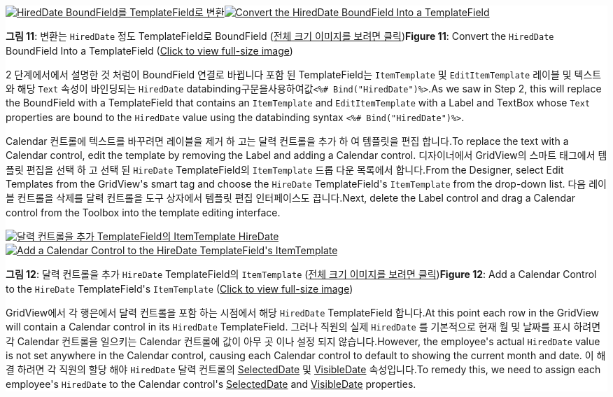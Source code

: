 
<span data-ttu-id="7c4b8-215">[![HiredDate BoundField를 TemplateField로 변환](using-templatefields-in-the-gridview-control-vb/_static/image32.png)](using-templatefields-in-the-gridview-control-vb/_static/image31.png)</span><span class="sxs-lookup"><span data-stu-id="7c4b8-215">[![Convert the HiredDate BoundField Into a TemplateField](using-templatefields-in-the-gridview-control-vb/_static/image32.png)](using-templatefields-in-the-gridview-control-vb/_static/image31.png)</span></span>

<span data-ttu-id="7c4b8-216">**그림 11**: 변환는 `HiredDate` 정도 TemplateField로 BoundField ([전체 크기 이미지를 보려면 클릭](using-templatefields-in-the-gridview-control-vb/_static/image33.png))</span><span class="sxs-lookup"><span data-stu-id="7c4b8-216">**Figure 11**: Convert the `HiredDate` BoundField Into a TemplateField ([Click to view full-size image](using-templatefields-in-the-gridview-control-vb/_static/image33.png))</span></span>


<span data-ttu-id="7c4b8-217">2 단계에서에서 설명한 것 처럼이 BoundField 연결로 바뀝니다 포함 된 TemplateField는 `ItemTemplate` 및 `EditItemTemplate` 레이블 및 텍스트와 해당 `Text` 속성이 바인딩되는 `HiredDate` databinding구문을사용하여값`<%# Bind("HiredDate")%>`.</span><span class="sxs-lookup"><span data-stu-id="7c4b8-217">As we saw in Step 2, this will replace the BoundField with a TemplateField that contains an `ItemTemplate` and `EditItemTemplate` with a Label and TextBox whose `Text` properties are bound to the `HiredDate` value using the databinding syntax `<%# Bind("HiredDate")%>`.</span></span>

<span data-ttu-id="7c4b8-218">Calendar 컨트롤에 텍스트를 바꾸려면 레이블을 제거 하 고는 달력 컨트롤을 추가 하 여 템플릿을 편집 합니다.</span><span class="sxs-lookup"><span data-stu-id="7c4b8-218">To replace the text with a Calendar control, edit the template by removing the Label and adding a Calendar control.</span></span> <span data-ttu-id="7c4b8-219">디자이너에서 GridView의 스마트 태그에서 템플릿 편집을 선택 하 고 선택 된 `HireDate` TemplateField의 `ItemTemplate` 드롭 다운 목록에서 합니다.</span><span class="sxs-lookup"><span data-stu-id="7c4b8-219">From the Designer, select Edit Templates from the GridView's smart tag and choose the `HireDate` TemplateField's `ItemTemplate` from the drop-down list.</span></span> <span data-ttu-id="7c4b8-220">다음 레이블 컨트롤을 삭제를 달력 컨트롤을 도구 상자에서 템플릿 편집 인터페이스도 끕니다.</span><span class="sxs-lookup"><span data-stu-id="7c4b8-220">Next, delete the Label control and drag a Calendar control from the Toolbox into the template editing interface.</span></span>


<span data-ttu-id="7c4b8-221">[![달력 컨트롤을 추가 TemplateField의 ItemTemplate HireDate](using-templatefields-in-the-gridview-control-vb/_static/image35.png)](using-templatefields-in-the-gridview-control-vb/_static/image34.png)</span><span class="sxs-lookup"><span data-stu-id="7c4b8-221">[![Add a Calendar Control to the HireDate TemplateField's ItemTemplate](using-templatefields-in-the-gridview-control-vb/_static/image35.png)](using-templatefields-in-the-gridview-control-vb/_static/image34.png)</span></span>

<span data-ttu-id="7c4b8-222">**그림 12**: 달력 컨트롤을 추가 `HireDate` TemplateField의 `ItemTemplate` ([전체 크기 이미지를 보려면 클릭](using-templatefields-in-the-gridview-control-vb/_static/image36.png))</span><span class="sxs-lookup"><span data-stu-id="7c4b8-222">**Figure 12**: Add a Calendar Control to the `HireDate` TemplateField's `ItemTemplate` ([Click to view full-size image](using-templatefields-in-the-gridview-control-vb/_static/image36.png))</span></span>


<span data-ttu-id="7c4b8-223">GridView에서 각 행은에서 달력 컨트롤을 포함 하는 시점에서 해당 `HiredDate` TemplateField 합니다.</span><span class="sxs-lookup"><span data-stu-id="7c4b8-223">At this point each row in the GridView will contain a Calendar control in its `HiredDate` TemplateField.</span></span> <span data-ttu-id="7c4b8-224">그러나 직원의 실제 `HiredDate` 를 기본적으로 현재 월 및 날짜를 표시 하려면 각 Calendar 컨트롤을 일으키는 Calendar 컨트롤에 값이 아무 곳 이나 설정 되지 않습니다.</span><span class="sxs-lookup"><span data-stu-id="7c4b8-224">However, the employee's actual `HiredDate` value is not set anywhere in the Calendar control, causing each Calendar control to default to showing the current month and date.</span></span> <span data-ttu-id="7c4b8-225">이 해결 하려면 각 직원의 할당 해야 `HiredDate` 달력 컨트롤의 [SelectedDate](https://msdn.microsoft.com/library/system.web.ui.webcontrols.calendar.selecteddate(VS.80).aspx) 및 [VisibleDate](https://msdn.microsoft.com/library/system.web.ui.webcontrols.calendar.visibledate(VS.80).aspx) 속성입니다.</span><span class="sxs-lookup"><span data-stu-id="7c4b8-225">To remedy this, we need to assign each employee's `HiredDate` to the Calendar control's [SelectedDate](https://msdn.microsoft.com/library/system.web.ui.webcontrols.calendar.selecteddate(VS.80).aspx) and [VisibleDate](https://msdn.microsoft.com/library/system.web.ui.webcontrols.calendar.visibledate(VS.80).aspx) properties.</span></span>

